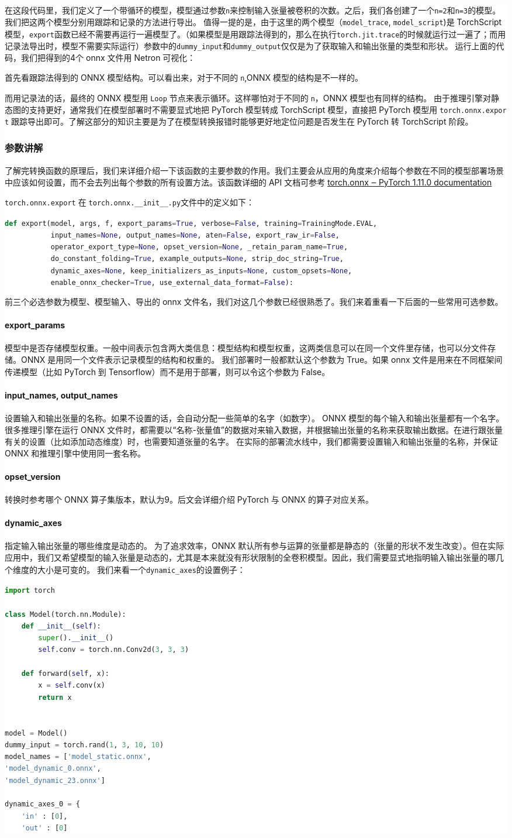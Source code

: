 在这段代码里，我们定义了一个带循环的模型，模型通过参数`n`来控制输入张量被卷积的次数。之后，我们各创建了一个`n=2`和`n=3`的模型。我们把这两个模型分别用跟踪和记录的方法进行导出。
值得一提的是，由于这里的两个模型（`model_trace`, `model_script`)是 TorchScript 模型，`export`函数已经不需要再运行一遍模型了。（如果模型是用跟踪法得到的，那么在执行`torch.jit.trace`的时候就运行过一遍了；而用记录法导出时，模型不需要实际运行）参数中的`dummy_input`和`dummy_output`仅仅是为了获取输入和输出张量的类型和形状。
运行上面的代码，我们把得到的4个 onnx 文件用 Netron 可视化：

首先看跟踪法得到的 ONNX 模型结构。可以看出来，对于不同的 `n`,ONNX 模型的结构是不一样的。

而用记录法的话，最终的 ONNX 模型用 `Loop` 节点来表示循环。这样哪怕对于不同的 `n`，ONNX 模型也有同样的结构。
由于推理引擎对静态图的支持更好，通常我们在模型部署时不需要显式地把 PyTorch 模型转成 TorchScript 模型，直接把 PyTorch 模型用 `torch.onnx.export` 跟踪导出即可。了解这部分的知识主要是为了在模型转换报错时能够更好地定位问题是否发生在 PyTorch 转 TorchScript 阶段。
### 参数讲解
了解完转换函数的原理后，我们来详细介绍一下该函数的主要参数的作用。我们主要会从应用的角度来介绍每个参数在不同的模型部署场景中应该如何设置，而不会去列出每个参数的所有设置方法。该函数详细的 API 文档可参考 [torch.onnx ‒ PyTorch 1.11.0 documentation](https://pytorch.org/docs/stable/onnx.html#functions)

`torch.onnx.export` 在 `torch.onnx.__init__.py`文件中的定义如下：
```python
def export(model, args, f, export_params=True, verbose=False, training=TrainingMode.EVAL,
           input_names=None, output_names=None, aten=False, export_raw_ir=False,
           operator_export_type=None, opset_version=None, _retain_param_name=True,
           do_constant_folding=True, example_outputs=None, strip_doc_string=True,
           dynamic_axes=None, keep_initializers_as_inputs=None, custom_opsets=None,
           enable_onnx_checker=True, use_external_data_format=False):
```
前三个必选参数为模型、模型输入、导出的 onnx 文件名，我们对这几个参数已经很熟悉了。我们来着重看一下后面的一些常用可选参数。
#### export_params
模型中是否存储模型权重。一般中间表示包含两大类信息：模型结构和模型权重，这两类信息可以在同一个文件里存储，也可以分文件存储。ONNX 是用同一个文件表示记录模型的结构和权重的。
我们部署时一般都默认这个参数为 True。如果 onnx 文件是用来在不同框架间传递模型（比如 PyTorch 到 Tensorflow）而不是用于部署，则可以令这个参数为 False。
#### input_names, output_names
设置输入和输出张量的名称。如果不设置的话，会自动分配一些简单的名字（如数字）。
ONNX 模型的每个输入和输出张量都有一个名字。很多推理引擎在运行 ONNX 文件时，都需要以“名称-张量值”的数据对来输入数据，并根据输出张量的名称来获取输出数据。在进行跟张量有关的设置（比如添加动态维度）时，也需要知道张量的名字。
在实际的部署流水线中，我们都需要设置输入和输出张量的名称，并保证 ONNX 和推理引擎中使用同一套名称。
#### opset_version
转换时参考哪个 ONNX 算子集版本，默认为9。后文会详细介绍 PyTorch 与 ONNX 的算子对应关系。
#### dynamic_axes
指定输入输出张量的哪些维度是动态的。
为了追求效率，ONNX 默认所有参与运算的张量都是静态的（张量的形状不发生改变）。但在实际应用中，我们又希望模型的输入张量是动态的，尤其是本来就没有形状限制的全卷积模型。因此，我们需要显式地指明输入输出张量的哪几个维度的大小是可变的。
我们来看一个`dynamic_axes`的设置例子：
```python
import torch

class Model(torch.nn.Module):
    def __init__(self):
        super().__init__()
        self.conv = torch.nn.Conv2d(3, 3, 3)

    def forward(self, x):
        x = self.conv(x)
        return x


model = Model()
dummy_input = torch.rand(1, 3, 10, 10)
model_names = ['model_static.onnx', 
'model_dynamic_0.onnx', 
'model_dynamic_23.onnx']

dynamic_axes_0 = {
    'in' : [0],
    'out' : [0]
```
